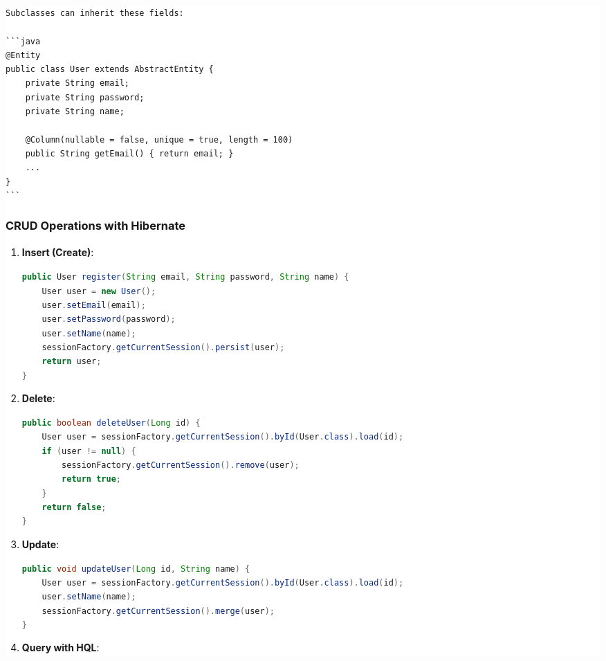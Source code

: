     Subclasses can inherit these fields:
    
    ```java
    @Entity
    public class User extends AbstractEntity {
        private String email;
        private String password;
        private String name;
    
        @Column(nullable = false, unique = true, length = 100)
        public String getEmail() { return email; }
        ...
    }
    ```

### CRUD Operations with Hibernate

1. **Insert (Create)**:
    
    ```java
    public User register(String email, String password, String name) {
        User user = new User();
        user.setEmail(email);
        user.setPassword(password);
        user.setName(name);
        sessionFactory.getCurrentSession().persist(user);
        return user;
    }
    ```
    
2. **Delete**:
    
    ```java
    public boolean deleteUser(Long id) {
        User user = sessionFactory.getCurrentSession().byId(User.class).load(id);
        if (user != null) {
            sessionFactory.getCurrentSession().remove(user);
            return true;
        }
        return false;
    }
    ```
    
3. **Update**:
    
    ```java
    public void updateUser(Long id, String name) {
        User user = sessionFactory.getCurrentSession().byId(User.class).load(id);
        user.setName(name);
        sessionFactory.getCurrentSession().merge(user);
    }
    ```
    
4. **Query with HQL**:
    